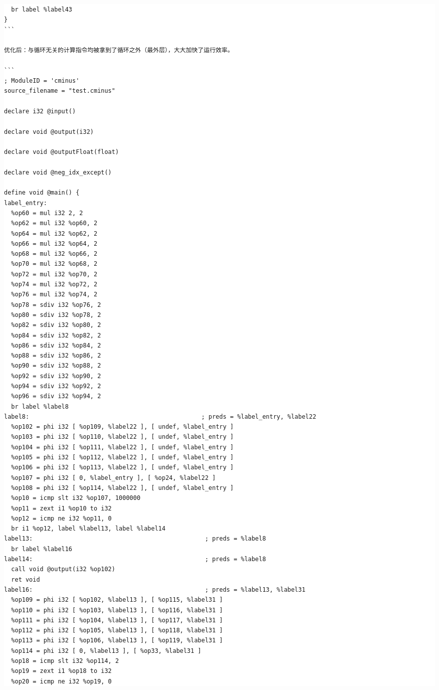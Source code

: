       br label %label43
    }
    ```
    
    优化后：与循环无关的计算指令均被拿到了循环之外（最外层），大大加快了运行效率。
    
    ```
    ; ModuleID = 'cminus'
    source_filename = "test.cminus"
    
    declare i32 @input()
    
    declare void @output(i32)
    
    declare void @outputFloat(float)
    
    declare void @neg_idx_except()
    
    define void @main() {
    label_entry:
      %op60 = mul i32 2, 2
      %op62 = mul i32 %op60, 2
      %op64 = mul i32 %op62, 2
      %op66 = mul i32 %op64, 2
      %op68 = mul i32 %op66, 2
      %op70 = mul i32 %op68, 2
      %op72 = mul i32 %op70, 2
      %op74 = mul i32 %op72, 2
      %op76 = mul i32 %op74, 2
      %op78 = sdiv i32 %op76, 2
      %op80 = sdiv i32 %op78, 2
      %op82 = sdiv i32 %op80, 2
      %op84 = sdiv i32 %op82, 2
      %op86 = sdiv i32 %op84, 2
      %op88 = sdiv i32 %op86, 2
      %op90 = sdiv i32 %op88, 2
      %op92 = sdiv i32 %op90, 2
      %op94 = sdiv i32 %op92, 2
      %op96 = sdiv i32 %op94, 2
      br label %label8
    label8:                                                ; preds = %label_entry, %label22
      %op102 = phi i32 [ %op109, %label22 ], [ undef, %label_entry ]
      %op103 = phi i32 [ %op110, %label22 ], [ undef, %label_entry ]
      %op104 = phi i32 [ %op111, %label22 ], [ undef, %label_entry ]
      %op105 = phi i32 [ %op112, %label22 ], [ undef, %label_entry ]
      %op106 = phi i32 [ %op113, %label22 ], [ undef, %label_entry ]
      %op107 = phi i32 [ 0, %label_entry ], [ %op24, %label22 ]
      %op108 = phi i32 [ %op114, %label22 ], [ undef, %label_entry ]
      %op10 = icmp slt i32 %op107, 1000000
      %op11 = zext i1 %op10 to i32
      %op12 = icmp ne i32 %op11, 0
      br i1 %op12, label %label13, label %label14
    label13:                                                ; preds = %label8
      br label %label16
    label14:                                                ; preds = %label8
      call void @output(i32 %op102)
      ret void
    label16:                                                ; preds = %label13, %label31
      %op109 = phi i32 [ %op102, %label13 ], [ %op115, %label31 ]
      %op110 = phi i32 [ %op103, %label13 ], [ %op116, %label31 ]
      %op111 = phi i32 [ %op104, %label13 ], [ %op117, %label31 ]
      %op112 = phi i32 [ %op105, %label13 ], [ %op118, %label31 ]
      %op113 = phi i32 [ %op106, %label13 ], [ %op119, %label31 ]
      %op114 = phi i32 [ 0, %label13 ], [ %op33, %label31 ]
      %op18 = icmp slt i32 %op114, 2
      %op19 = zext i1 %op18 to i32
      %op20 = icmp ne i32 %op19, 0